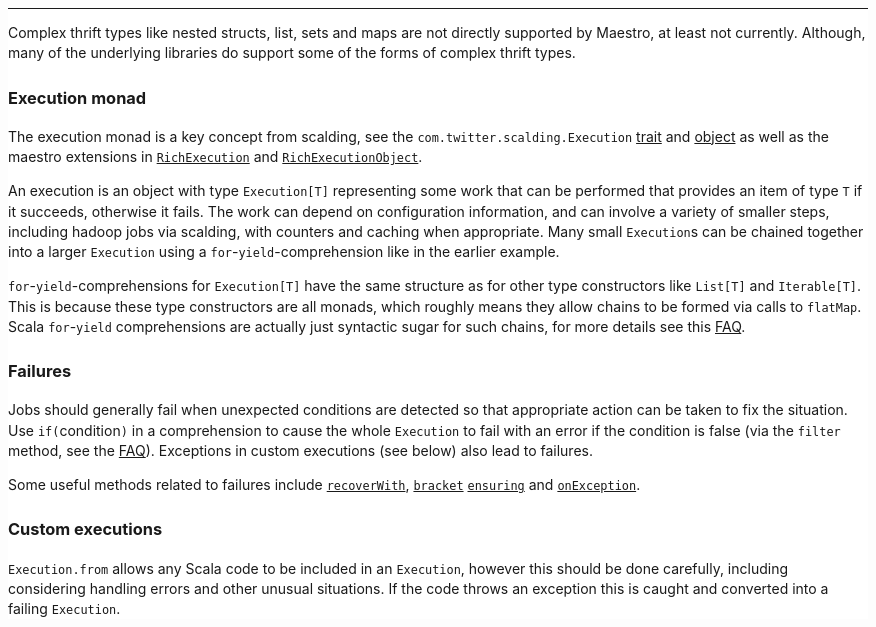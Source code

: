 __ __

Complex thrift types like nested structs, list, sets and maps are not directly supported by Maestro, at least not currently.
Although, many of the underlying libraries do support some of the forms of complex thrift types.

### Execution monad

The execution monad is a key concept from scalding, see
the `com.twitter.scalding.Execution` [trait](http://twitter.github.io/scalding/#com.twitter.scalding.Execution) and [object](http://twitter.github.io/scalding/#com.twitter.scalding.Execution$)
as well as the maestro extensions in [`RichExecution`](https://commbank.github.io/maestro/latest/api/index.html#au.com.cba.omnia.maestro.core.scalding.RichExecution) and [`RichExecutionObject`](https://commbank.github.io/maestro/latest/api/index.html#au.com.cba.omnia.maestro.core.scalding.RichExecutionObject).

An execution is an object with type `Execution[T]` representing some
work that can be performed that provides an item
of type `T` if it succeeds, otherwise it fails.  The work can depend
on configuration information, and can involve a variety of smaller
steps, including hadoop jobs via scalding, with counters and caching
when appropriate.  Many small `Execution`s can be chained together
into a larger `Execution` using a `for`-`yield`-comprehension like in
the earlier example.

`for`-`yield`-comprehensions for `Execution[T]` have the same
structure as for other type constructors like `List[T]` and `Iterable[T]`.
This is because these type constructors are all monads, which roughly
means they allow chains to be formed via calls to `flatMap`.  Scala
`for`-`yield` comprehensions are actually just syntactic sugar for such chains, for
more details see this
[FAQ](http://docs.scala-lang.org/tutorials/FAQ/yield.html).


### Failures

Jobs should generally fail when unexpected conditions are detected so that appropriate action
can be taken to fix the situation.  Use `if(`condition`)` in a comprehension to cause
the whole `Execution` to fail with an error if the condition is false (via the
`filter` method, see the [FAQ](http://docs.scala-lang.org/tutorials/FAQ/yield.html)).
Exceptions in custom executions (see below) also lead to failures.

Some useful methods related to failures include
[`recoverWith`](http://twitter.github.io/scalding/#com.twitter.scalding.Execution),
[`bracket`](https://commbank.github.io/maestro/latest/api/index.html#au.com.cba.omnia.maestro.core.scalding.RichExecution)
[`ensuring`](https://commbank.github.io/maestro/latest/api/index.html#au.com.cba.omnia.maestro.core.scalding.RichExecution) and 
[`onException`](https://commbank.github.io/maestro/latest/api/index.html#au.com.cba.omnia.maestro.core.scalding.RichExecution).

### Custom executions

`Execution.from` allows any Scala code to be included in an `Execution`, however this should be done
carefully, including considering handling errors and other unusual situations.  If the code
throws an exception this is caught and converted into a failing `Execution`.
